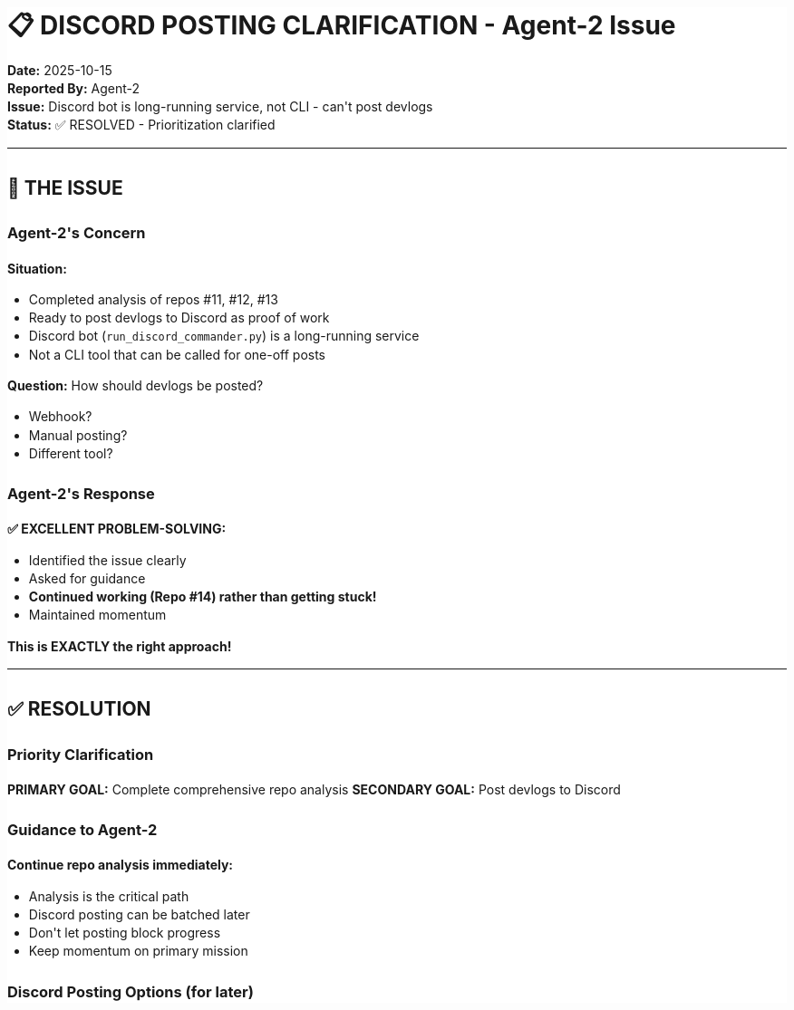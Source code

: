 # 📋 DISCORD POSTING CLARIFICATION - Agent-2 Issue

**Date:** 2025-10-15  
**Reported By:** Agent-2  
**Issue:** Discord bot is long-running service, not CLI - can't post devlogs  
**Status:** ✅ RESOLVED - Prioritization clarified

---

## 🎯 THE ISSUE

### Agent-2's Concern
**Situation:**
- Completed analysis of repos #11, #12, #13
- Ready to post devlogs to Discord as proof of work
- Discord bot (`run_discord_commander.py`) is a long-running service
- Not a CLI tool that can be called for one-off posts

**Question:** How should devlogs be posted?
- Webhook?
- Manual posting?
- Different tool?

### Agent-2's Response
**✅ EXCELLENT PROBLEM-SOLVING:**
- Identified the issue clearly
- Asked for guidance
- **Continued working (Repo #14) rather than getting stuck!**
- Maintained momentum

**This is EXACTLY the right approach!**

---

## ✅ RESOLUTION

### Priority Clarification
**PRIMARY GOAL:** Complete comprehensive repo analysis
**SECONDARY GOAL:** Post devlogs to Discord

### Guidance to Agent-2
**Continue repo analysis immediately:**
- Analysis is the critical path
- Discord posting can be batched later
- Don't let posting block progress
- Keep momentum on primary mission

### Discord Posting Options (for later)
